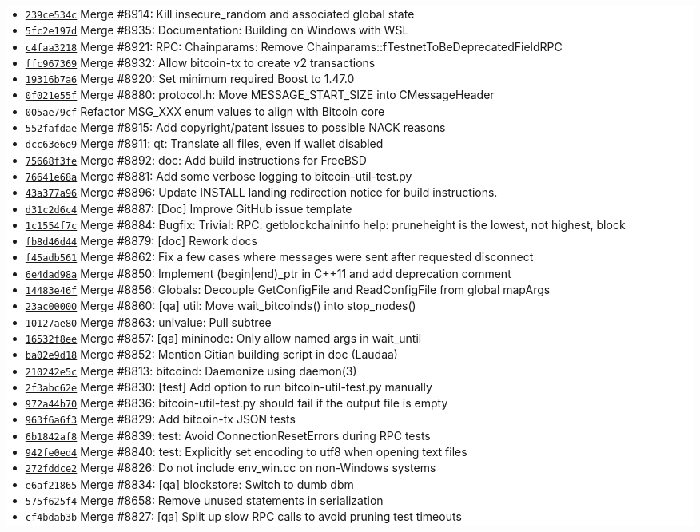 - [`239ce534c`](https://github.com/kusachain/kusa/commit/239ce534c) Merge #8914: Kill insecure_random and associated global state
- [`5fc2e197d`](https://github.com/kusachain/kusa/commit/5fc2e197d) Merge #8935: Documentation: Building on Windows with WSL
- [`c4faa3218`](https://github.com/kusachain/kusa/commit/c4faa3218) Merge #8921: RPC: Chainparams: Remove Chainparams::fTestnetToBeDeprecatedFieldRPC
- [`ffc967369`](https://github.com/kusachain/kusa/commit/ffc967369) Merge #8932: Allow bitcoin-tx to create v2 transactions
- [`19316b7a6`](https://github.com/kusachain/kusa/commit/19316b7a6) Merge #8920: Set minimum required Boost to 1.47.0
- [`0f021e55f`](https://github.com/kusachain/kusa/commit/0f021e55f) Merge #8880: protocol.h: Move MESSAGE_START_SIZE into CMessageHeader
- [`005ae79cf`](https://github.com/kusachain/kusa/commit/005ae79cf) Refactor MSG_XXX enum values to align with Bitcoin core
- [`552fafdae`](https://github.com/kusachain/kusa/commit/552fafdae) Merge #8915: Add copyright/patent issues to possible NACK reasons
- [`dcc63e6e9`](https://github.com/kusachain/kusa/commit/dcc63e6e9) Merge #8911: qt: Translate all files, even if wallet disabled
- [`75668f3fe`](https://github.com/kusachain/kusa/commit/75668f3fe) Merge #8892: doc: Add build instructions for FreeBSD
- [`76641e68a`](https://github.com/kusachain/kusa/commit/76641e68a) Merge #8881: Add some verbose logging to bitcoin-util-test.py
- [`43a377a96`](https://github.com/kusachain/kusa/commit/43a377a96) Merge #8896: Update INSTALL landing redirection notice for build instructions.
- [`d31c2d6c4`](https://github.com/kusachain/kusa/commit/d31c2d6c4) Merge #8887: [Doc] Improve GitHub issue template
- [`1c1554f7c`](https://github.com/kusachain/kusa/commit/1c1554f7c) Merge #8884: Bugfix: Trivial: RPC: getblockchaininfo help: pruneheight is the lowest, not highest, block
- [`fb8d46d44`](https://github.com/kusachain/kusa/commit/fb8d46d44) Merge #8879: [doc] Rework docs
- [`f45adb561`](https://github.com/kusachain/kusa/commit/f45adb561) Merge #8862: Fix a few cases where messages were sent after requested disconnect
- [`6e4dad98a`](https://github.com/kusachain/kusa/commit/6e4dad98a) Merge #8850: Implement (begin|end)_ptr in C++11 and add deprecation comment
- [`14483e46f`](https://github.com/kusachain/kusa/commit/14483e46f) Merge #8856: Globals: Decouple GetConfigFile and ReadConfigFile from global mapArgs
- [`23ac00000`](https://github.com/kusachain/kusa/commit/23ac00000) Merge #8860: [qa] util: Move wait_bitcoinds() into stop_nodes()
- [`10127ae80`](https://github.com/kusachain/kusa/commit/10127ae80) Merge #8863: univalue: Pull subtree
- [`16532f8ee`](https://github.com/kusachain/kusa/commit/16532f8ee) Merge #8857: [qa] mininode: Only allow named args in wait_until
- [`ba02e9d18`](https://github.com/kusachain/kusa/commit/ba02e9d18) Merge #8852: Mention Gitian building script in doc (Laudaa)
- [`210242e5c`](https://github.com/kusachain/kusa/commit/210242e5c) Merge #8813: bitcoind: Daemonize using daemon(3)
- [`2f3abc62e`](https://github.com/kusachain/kusa/commit/2f3abc62e) Merge #8830: [test] Add option to run bitcoin-util-test.py manually
- [`972a44b70`](https://github.com/kusachain/kusa/commit/972a44b70) Merge #8836: bitcoin-util-test.py should fail if the output file is empty
- [`963f6a6f3`](https://github.com/kusachain/kusa/commit/963f6a6f3) Merge #8829: Add bitcoin-tx JSON tests
- [`6b1842af8`](https://github.com/kusachain/kusa/commit/6b1842af8) Merge #8839: test: Avoid ConnectionResetErrors during RPC tests
- [`942fe0ed4`](https://github.com/kusachain/kusa/commit/942fe0ed4) Merge #8840: test: Explicitly set encoding to utf8 when opening text files
- [`272fddce2`](https://github.com/kusachain/kusa/commit/272fddce2) Merge #8826: Do not include env_win.cc on non-Windows systems
- [`e6af21865`](https://github.com/kusachain/kusa/commit/e6af21865) Merge #8834: [qa] blockstore: Switch to dumb dbm
- [`575f625f4`](https://github.com/kusachain/kusa/commit/575f625f4) Merge #8658: Remove unused statements in serialization
- [`cf4bdab3b`](https://github.com/kusachain/kusa/commit/cf4bdab3b) Merge #8827: [qa] Split up slow RPC calls to avoid pruning test timeouts
